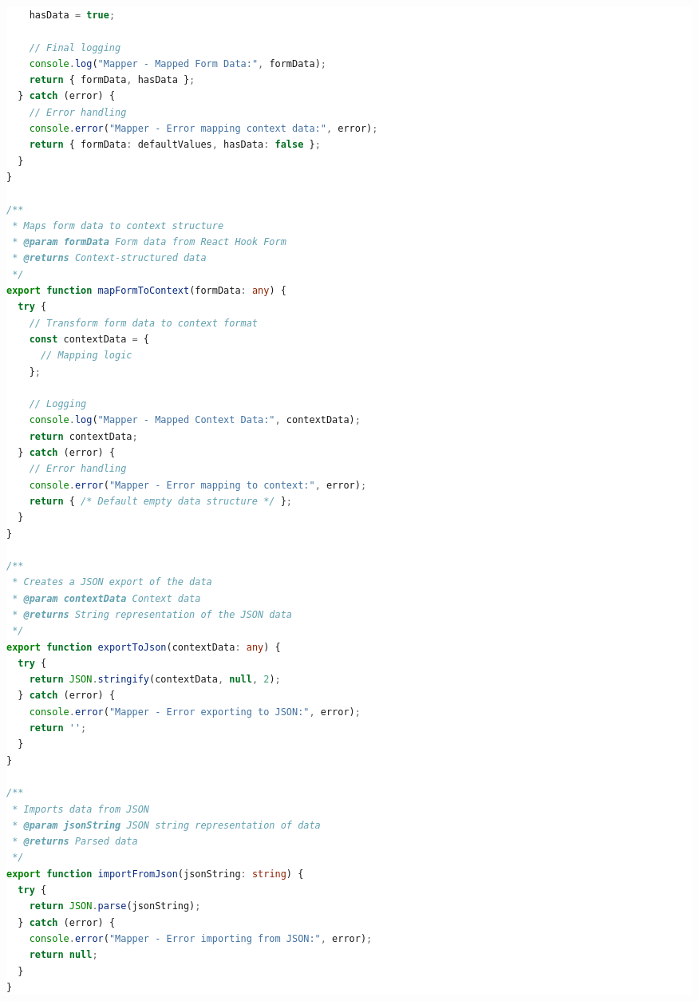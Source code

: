 ```typescript
    hasData = true;
    
    // Final logging
    console.log("Mapper - Mapped Form Data:", formData);
    return { formData, hasData };
  } catch (error) {
    // Error handling
    console.error("Mapper - Error mapping context data:", error);
    return { formData: defaultValues, hasData: false };
  }
}

/**
 * Maps form data to context structure
 * @param formData Form data from React Hook Form
 * @returns Context-structured data
 */
export function mapFormToContext(formData: any) {
  try {
    // Transform form data to context format
    const contextData = {
      // Mapping logic
    };
    
    // Logging
    console.log("Mapper - Mapped Context Data:", contextData);
    return contextData;
  } catch (error) {
    // Error handling
    console.error("Mapper - Error mapping to context:", error);
    return { /* Default empty data structure */ };
  }
}

/**
 * Creates a JSON export of the data
 * @param contextData Context data
 * @returns String representation of the JSON data
 */
export function exportToJson(contextData: any) {
  try {
    return JSON.stringify(contextData, null, 2);
  } catch (error) {
    console.error("Mapper - Error exporting to JSON:", error);
    return '';
  }
}

/**
 * Imports data from JSON
 * @param jsonString JSON string representation of data
 * @returns Parsed data
 */
export function importFromJson(jsonString: string) {
  try {
    return JSON.parse(jsonString);
  } catch (error) {
    console.error("Mapper - Error importing from JSON:", error);
    return null;
  }
}
```
